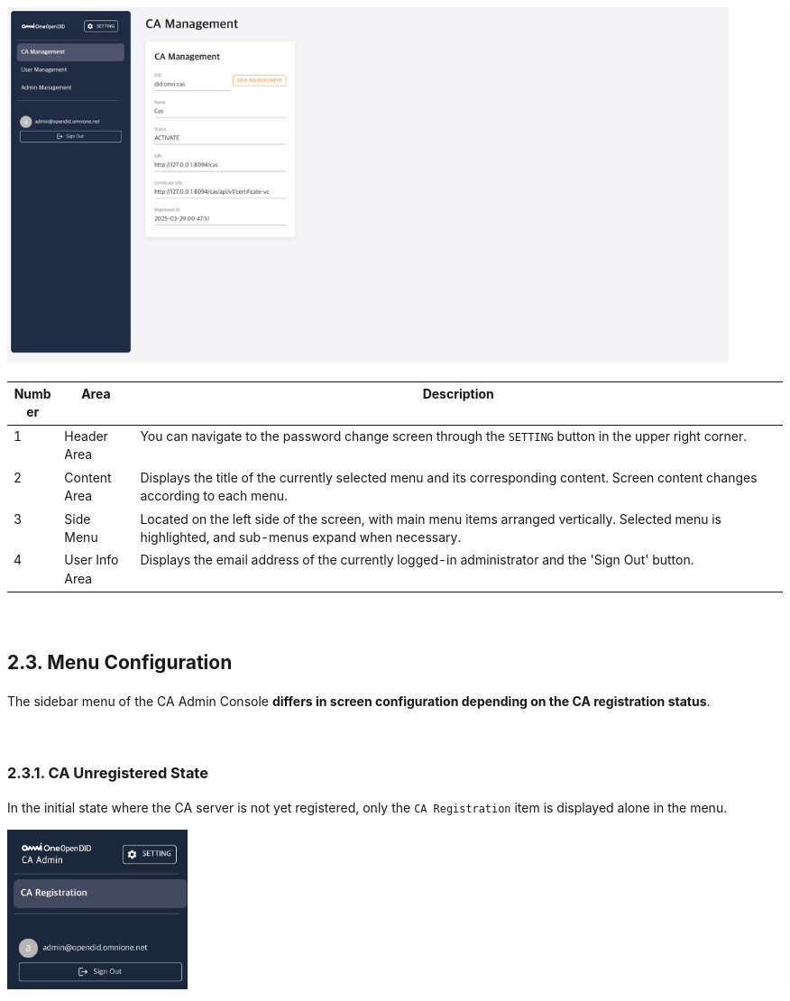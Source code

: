 <img src="./images/2.1.main_screen.png" width="800"/>

| Number | Area             | Description                                                                                                                     |
| ------ | ---------------- | ------------------------------------------------------------------------------------------------------------------------------- |
| 1      | Header Area      | You can navigate to the password change screen through the `SETTING` button in the upper right corner.                         |
| 2      | Content Area     | Displays the title of the currently selected menu and its corresponding content. Screen content changes according to each menu. |
| 3      | Side Menu        | Located on the left side of the screen, with main menu items arranged vertically. Selected menu is highlighted, and sub-menus expand when necessary. |
| 4      | User Info Area   | Displays the email address of the currently logged-in administrator and the 'Sign Out' button.                                  |

<br/>

## 2.3. Menu Configuration

The sidebar menu of the CA Admin Console **differs in screen configuration depending on the CA registration status**.

<br/>

### 2.3.1. CA Unregistered State

In the initial state where the CA server is not yet registered, only the `CA Registration` item is displayed alone in the menu.

<img src="./images/2-2.side-menu-before-registration.png" width="200"/>
